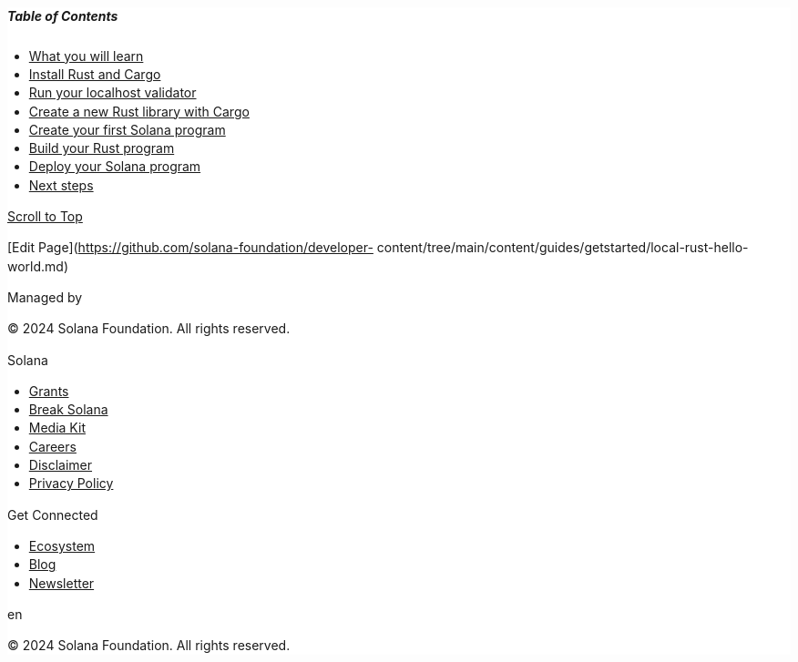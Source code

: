 ##### Table of Contents

  * [What you will learn](/developers/guides/getstarted/local-rust-hello-world#what-you-will-learn)
  * [Install Rust and Cargo](/developers/guides/getstarted/local-rust-hello-world#install-rust-and-cargo)
  * [Run your localhost validator](/developers/guides/getstarted/local-rust-hello-world#run-your-localhost-validator)
  * [Create a new Rust library with Cargo](/developers/guides/getstarted/local-rust-hello-world#create-a-new-rust-library-with-cargo)
  * [Create your first Solana program](/developers/guides/getstarted/local-rust-hello-world#create-your-first-solana-program)
  * [Build your Rust program](/developers/guides/getstarted/local-rust-hello-world#build-your-rust-program)
  * [Deploy your Solana program](/developers/guides/getstarted/local-rust-hello-world#deploy-your-solana-program)
  * [Next steps](/developers/guides/getstarted/local-rust-hello-world#next-steps)

[Scroll to Top](/developers/guides/getstarted/local-rust-hello-world#)

[Edit Page](https://github.com/solana-foundation/developer-
content/tree/main/content/guides/getstarted/local-rust-hello-world.md)

Managed by

[](/)

[](/youtube)[](/twitter)[](/discord)[](/reddit)[](/github)[](/telegram)

© 2024 Solana Foundation. All rights reserved.

Solana

  * [Grants](https://solana.org/grants)
  * [Break Solana](https://break.solana.com/)
  * [Media Kit](/branding)
  * [Careers](https://jobs.solana.com/)
  * [Disclaimer](/tos)
  * [Privacy Policy](/privacy-policy)

Get Connected

  * [Ecosystem](/ecosystem)
  * [Blog](/news)
  * [Newsletter](/newsletter)

en

© 2024 Solana Foundation. All rights reserved.

